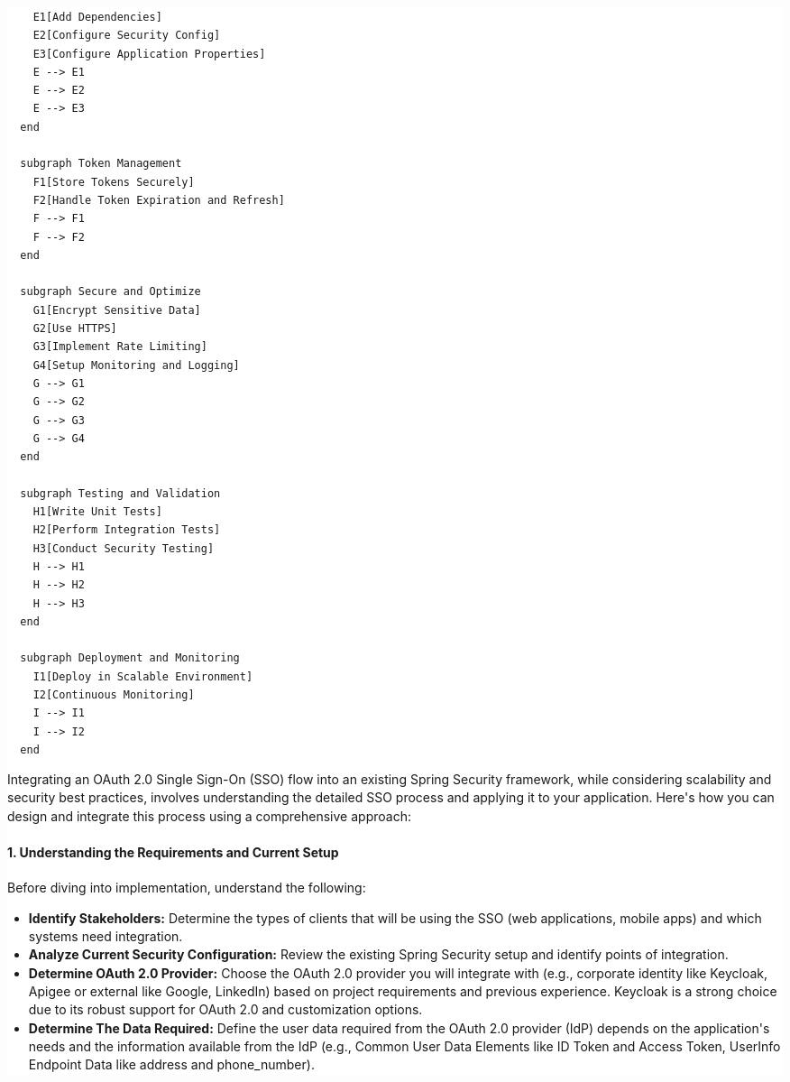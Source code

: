 ```mermaid
    E1[Add Dependencies]
    E2[Configure Security Config]
    E3[Configure Application Properties]
    E --> E1
    E --> E2
    E --> E3
  end

  subgraph Token Management
    F1[Store Tokens Securely]
    F2[Handle Token Expiration and Refresh]
    F --> F1
    F --> F2
  end

  subgraph Secure and Optimize
    G1[Encrypt Sensitive Data]
    G2[Use HTTPS]
    G3[Implement Rate Limiting]
    G4[Setup Monitoring and Logging]
    G --> G1
    G --> G2
    G --> G3
    G --> G4
  end

  subgraph Testing and Validation
    H1[Write Unit Tests]
    H2[Perform Integration Tests]
    H3[Conduct Security Testing]
    H --> H1
    H --> H2
    H --> H3
  end

  subgraph Deployment and Monitoring
    I1[Deploy in Scalable Environment]
    I2[Continuous Monitoring]
    I --> I1
    I --> I2
  end

```


Integrating an OAuth 2.0 Single Sign-On (SSO) flow into an existing Spring Security framework, while considering scalability and security best practices, involves understanding the detailed SSO process and applying it to your application. Here's how you can design and integrate this process using a comprehensive approach:

#### 1. Understanding the Requirements and Current Setup
Before diving into implementation, understand the following:
- **Identify Stakeholders:** Determine the types of clients that will be using the SSO (web applications, mobile apps) and which systems need integration.
- **Analyze Current Security Configuration:** Review the existing Spring Security setup and identify points of integration.
- **Determine OAuth 2.0 Provider:** Choose the OAuth 2.0 provider you will integrate with (e.g., corporate identity like Keycloak, Apigee or external like Google, LinkedIn) based on project requirements and previous experience. Keycloak is a strong choice due to its robust support for OAuth 2.0 and customization options.
- **Determine The Data Required:** Define the user data required from the OAuth 2.0 provider (IdP) depends on the application's needs and the information available from the IdP (e.g., Common User Data Elements like ID Token and Access Token, UserInfo Endpoint Data like address and phone_number).
